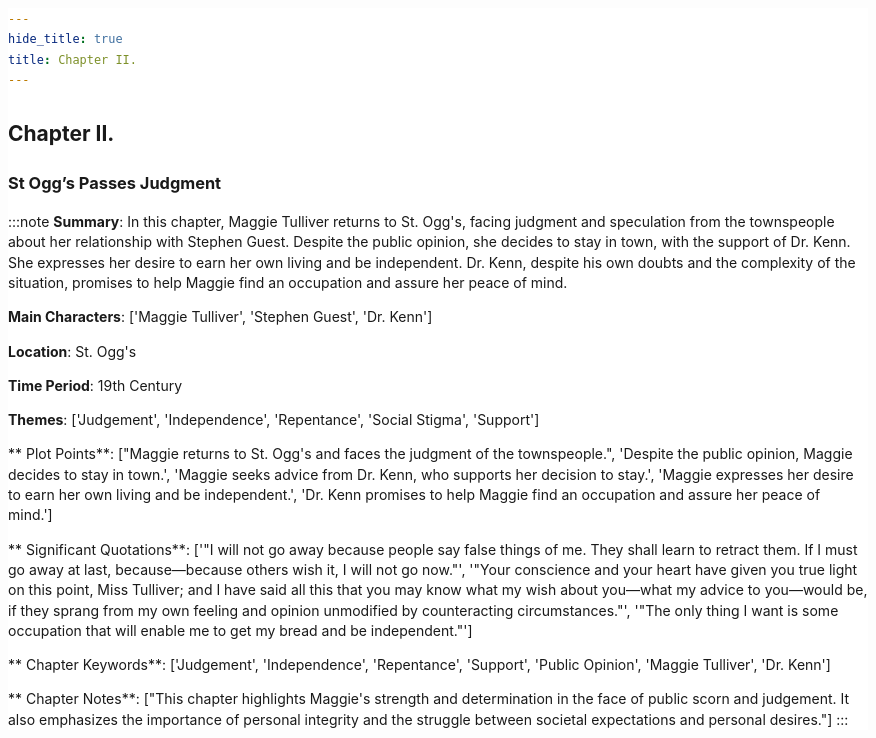 ```yaml
---
hide_title: true
title: Chapter II.
---
```

## Chapter II.
### St Ogg’s Passes Judgment 
:::note
**Summary**:
In this chapter, Maggie Tulliver returns to St. Ogg's, facing judgment and speculation from the townspeople about her relationship with Stephen Guest. Despite the public opinion, she decides to stay in town, with the support of Dr. Kenn. She expresses her desire to earn her own living and be independent. Dr. Kenn, despite his own doubts and the complexity of the situation, promises to help Maggie find an occupation and assure her peace of mind.

**Main Characters**:
['Maggie Tulliver', 'Stephen Guest', 'Dr. Kenn']

**Location**:
St. Ogg's

**Time Period**:
19th Century

**Themes**:
['Judgement', 'Independence', 'Repentance', 'Social Stigma', 'Support']

** Plot Points**:
["Maggie returns to St. Ogg's and faces the judgment of the townspeople.", 'Despite the public opinion, Maggie decides to stay in town.', 'Maggie seeks advice from Dr. Kenn, who supports her decision to stay.', 'Maggie expresses her desire to earn her own living and be independent.', 'Dr. Kenn promises to help Maggie find an occupation and assure her peace of mind.']

** Significant Quotations**:
['"I will not go away because people say false things of me. They shall learn to retract them. If I must go away at last, because—because others wish it, I will not go now."', '"Your conscience and your heart have given you true light on this point, Miss Tulliver; and I have said all this that you may know what my wish about you—what my advice to you—would be, if they sprang from my own feeling and opinion unmodified by counteracting circumstances."', '"The only thing I want is some occupation that will enable me to get my bread and be independent."']

** Chapter Keywords**:
['Judgement', 'Independence', 'Repentance', 'Support', 'Public Opinion', 'Maggie Tulliver', 'Dr. Kenn']

** Chapter Notes**:
["This chapter highlights Maggie's strength and determination in the face of public scorn and judgement. It also emphasizes the importance of personal integrity and the struggle between societal expectations and personal desires."]
:::

